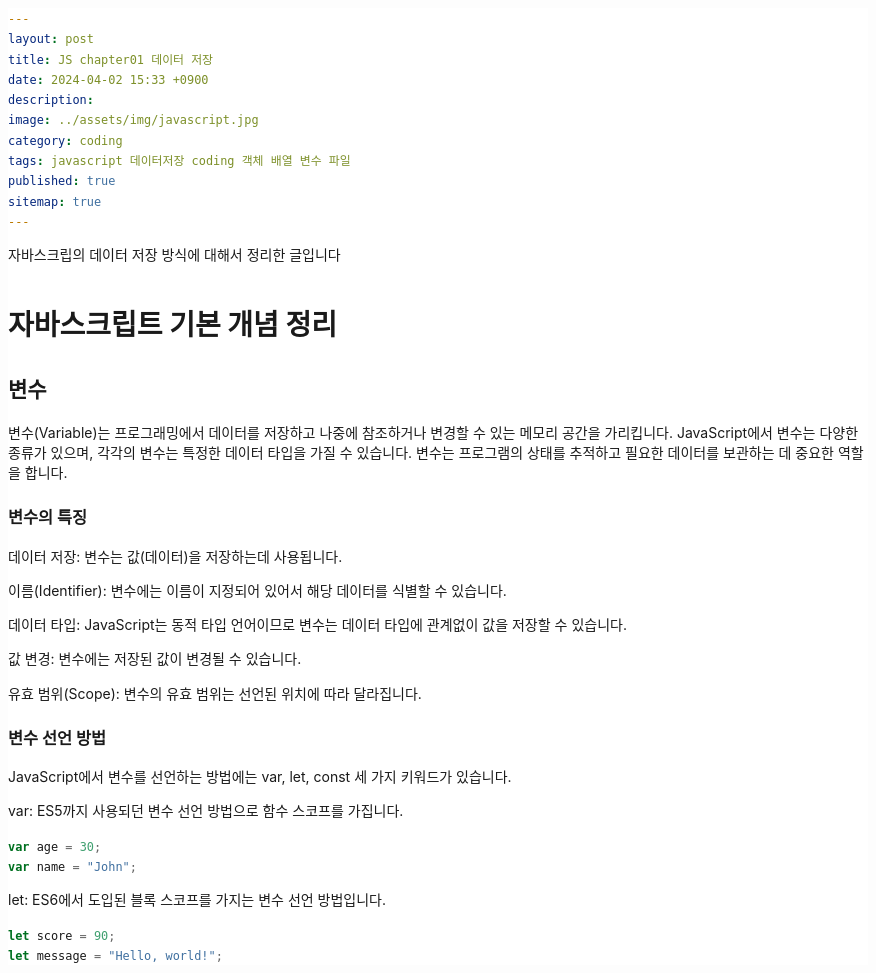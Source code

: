```yaml
---
layout: post
title: JS chapter01 데이터 저장
date: 2024-04-02 15:33 +0900
description: 
image: ../assets/img/javascript.jpg
category: coding
tags: javascript 데이터저장 coding 객체 배열 변수 파일
published: true
sitemap: true
---
```


자바스크립의 데이터 저장 방식에 대해서 정리한 글입니다


# 자바스크립트 기본 개념 정리


## 변수

변수(Variable)는 프로그래밍에서 데이터를 저장하고 나중에 참조하거나 변경할 수 있는 메모리 공간을 가리킵니다. JavaScript에서 변수는 다양한 종류가 있으며, 각각의 변수는 특정한 데이터 타입을 가질 수 있습니다. 변수는 프로그램의 상태를 추적하고 필요한 데이터를 보관하는 데 중요한 역할을 합니다.


### 변수의 특징

데이터 저장: 변수는 값(데이터)을 저장하는데 사용됩니다.

이름(Identifier): 변수에는 이름이 지정되어 있어서 해당 데이터를 식별할 수 있습니다.

데이터 타입: JavaScript는 동적 타입 언어이므로 변수는 데이터 타입에 관계없이 값을 저장할 수 있습니다.

값 변경: 변수에는 저장된 값이 변경될 수 있습니다.

유효 범위(Scope): 변수의 유효 범위는 선언된 위치에 따라 달라집니다.


### 변수 선언 방법

JavaScript에서 변수를 선언하는 방법에는 var, let, const 세 가지 키워드가 있습니다.

var: ES5까지 사용되던 변수 선언 방법으로 함수 스코프를 가집니다.

````javascript
var age = 30;
var name = "John";
````

let: ES6에서 도입된 블록 스코프를 가지는 변수 선언 방법입니다.

````javascript
let score = 90;
let message = "Hello, world!";
````
